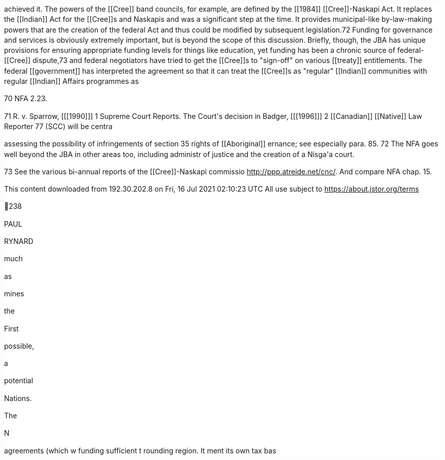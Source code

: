 achieved it. The powers of the [[Cree]] band councils, for example, are
defined by the [[1984]] [[Cree]]-Naskapi Act. It replaces the [[Indian]] Act for
the [[Cree]]s and Naskapis and was a significant step at the time. It provides municipal-like by-law-making powers that are the creation of the
federal Act and thus could be modified by subsequent legislation.72
Funding for governance and services is obviously extremely important, but is beyond the scope of this discussion. Briefly, though, the
JBA has unique provisions for ensuring appropriate funding levels for
things like education, yet funding has been a chronic source of federal-[[Cree]] dispute,73 and federal negotiators have tried to get the [[Cree]]s
to "sign-off" on various [[treaty]] entitlements. The federal [[government]]
has interpreted the agreement so that it can treat the [[Cree]]s as "regular" [[Indian]] communities with regular [[Indian]] Affairs programmes as

70 NFA 2.23.

71 R. v. Sparrow, [[[1990]]] 1 Supreme Court Reports. The Court's decision in
Badger, [[[1996]]] 2 [[Canadian]] [[Native]] Law Reporter 77 (SCC) will be centra

assessing the possibility of infringements of section 35 rights of [[Aboriginal]]
ernance; see especially para. 85.
72 The NFA goes well beyond the JBA in other areas too, including administr
of justice and the creation of a Nisga'a court.

73 See the various bi-annual reports of the [[Cree]]-Naskapi commissio
http://ppp.atreide.net/cnc/. And compare NFA chap. 15.

This content downloaded from
192.30.202.8 on Fri, 16 Jul 2021 02:10:23 UTC
All use subject to https://about.jstor.org/terms

238

PAUL

RYNARD

much

as

mines

the

First

possible,

a

potential

Nations.

The

N

agreements
(which
w
funding
sufficient
t
rounding
region.
It
ment
its
own
tax
bas